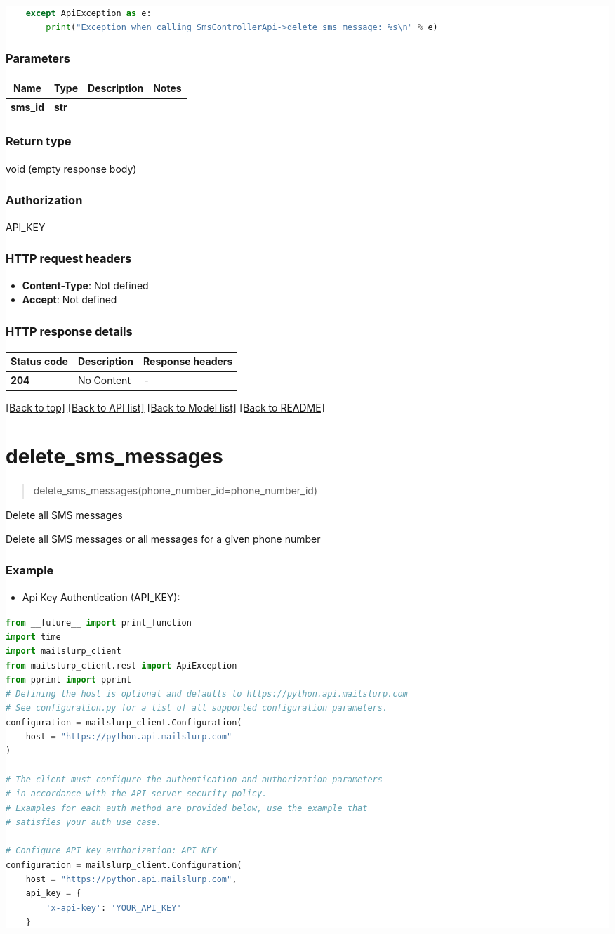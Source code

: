 ```python
    except ApiException as e:
        print("Exception when calling SmsControllerApi->delete_sms_message: %s\n" % e)
```

### Parameters

Name | Type | Description  | Notes
------------- | ------------- | ------------- | -------------
 **sms_id** | [**str**]()|  | 

### Return type

void (empty response body)

### Authorization

[API_KEY](../README#API_KEY)

### HTTP request headers

 - **Content-Type**: Not defined
 - **Accept**: Not defined

### HTTP response details
| Status code | Description | Response headers |
|-------------|-------------|------------------|
**204** | No Content |  -  |

[[Back to top]](#) [[Back to API list]](../README#documentation-for-api-endpoints) [[Back to Model list]](../README#documentation-for-models) [[Back to README]](../README)

# **delete_sms_messages**
> delete_sms_messages(phone_number_id=phone_number_id)

Delete all SMS messages

Delete all SMS messages or all messages for a given phone number

### Example

* Api Key Authentication (API_KEY):
```python
from __future__ import print_function
import time
import mailslurp_client
from mailslurp_client.rest import ApiException
from pprint import pprint
# Defining the host is optional and defaults to https://python.api.mailslurp.com
# See configuration.py for a list of all supported configuration parameters.
configuration = mailslurp_client.Configuration(
    host = "https://python.api.mailslurp.com"
)

# The client must configure the authentication and authorization parameters
# in accordance with the API server security policy.
# Examples for each auth method are provided below, use the example that
# satisfies your auth use case.

# Configure API key authorization: API_KEY
configuration = mailslurp_client.Configuration(
    host = "https://python.api.mailslurp.com",
    api_key = {
        'x-api-key': 'YOUR_API_KEY'
    }
```